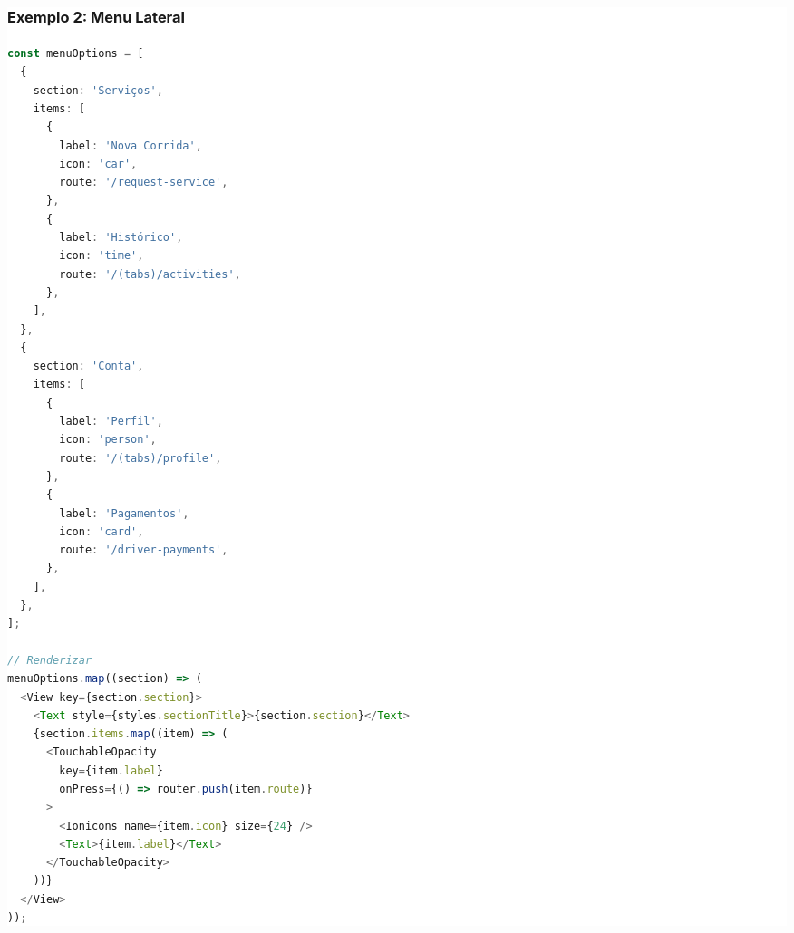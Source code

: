 ### Exemplo 2: Menu Lateral

```typescript
const menuOptions = [
  {
    section: 'Serviços',
    items: [
      {
        label: 'Nova Corrida',
        icon: 'car',
        route: '/request-service',
      },
      {
        label: 'Histórico',
        icon: 'time',
        route: '/(tabs)/activities',
      },
    ],
  },
  {
    section: 'Conta',
    items: [
      {
        label: 'Perfil',
        icon: 'person',
        route: '/(tabs)/profile',
      },
      {
        label: 'Pagamentos',
        icon: 'card',
        route: '/driver-payments',
      },
    ],
  },
];

// Renderizar
menuOptions.map((section) => (
  <View key={section.section}>
    <Text style={styles.sectionTitle}>{section.section}</Text>
    {section.items.map((item) => (
      <TouchableOpacity
        key={item.label}
        onPress={() => router.push(item.route)}
      >
        <Ionicons name={item.icon} size={24} />
        <Text>{item.label}</Text>
      </TouchableOpacity>
    ))}
  </View>
));
```

